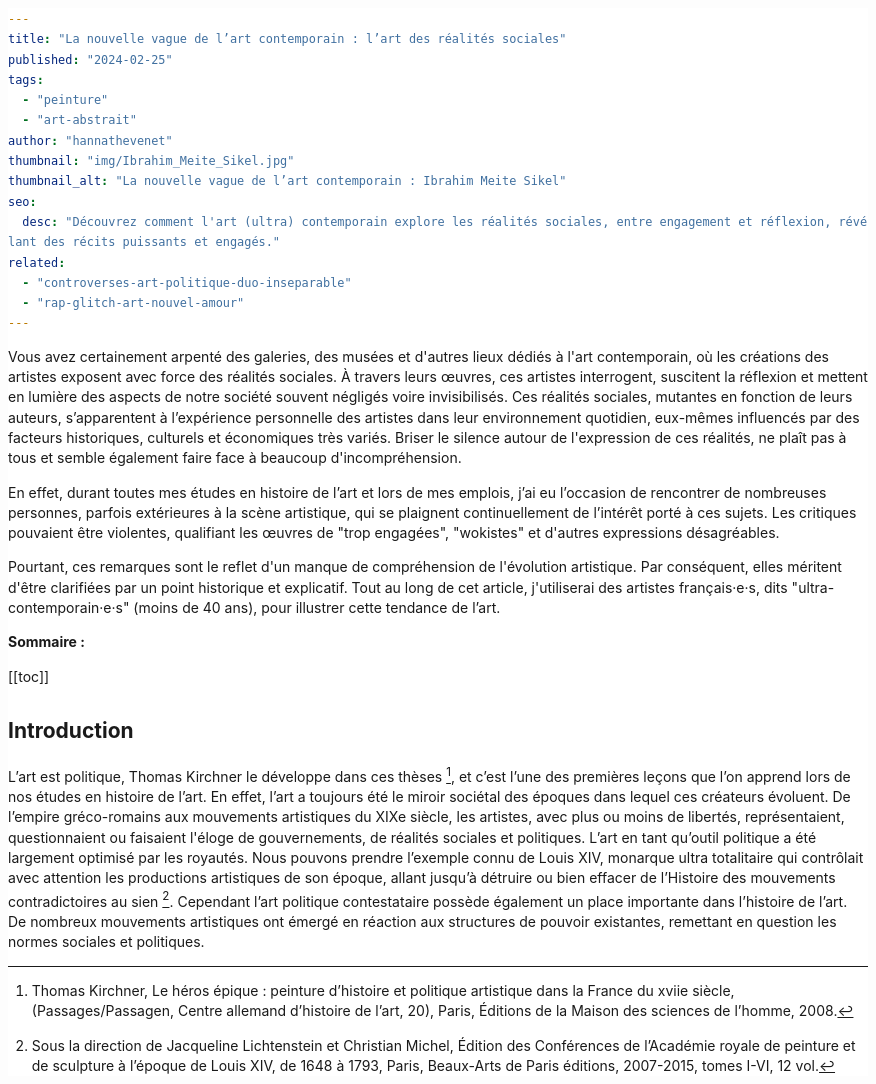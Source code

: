 ```yaml
---
title: "La nouvelle vague de l’art contemporain : l’art des réalités sociales"
published: "2024-02-25"
tags: 
  - "peinture"
  - "art-abstrait"
author: "hannathevenet"
thumbnail: "img/Ibrahim_Meite_Sikel.jpg"
thumbnail_alt: "La nouvelle vague de l’art contemporain : Ibrahim Meite Sikel"
seo:
  desc: "Découvrez comment l'art (ultra) contemporain explore les réalités sociales, entre engagement et réflexion, révélant des récits puissants et engagés."
related:
  - "controverses-art-politique-duo-inseparable"
  - "rap-glitch-art-nouvel-amour"
---
```


Vous avez certainement arpenté des galeries, des musées et d'autres lieux dédiés à l'art contemporain, où les créations des artistes exposent avec force des réalités sociales. À travers leurs œuvres, ces artistes interrogent, suscitent la réflexion et mettent en lumière des aspects de notre société souvent négligés voire invisibilisés. Ces réalités sociales, mutantes en fonction de leurs auteurs, s’apparentent à l’expérience personnelle des artistes dans leur environnement quotidien, eux-mêmes influencés par des facteurs historiques, culturels et économiques très variés. Briser le silence autour de l'expression de ces réalités, ne plaît pas à tous et semble également faire face à beaucoup d'incompréhension.

En effet, durant toutes mes études en histoire de l’art et lors de mes emplois, j’ai eu l’occasion de rencontrer de nombreuses personnes, parfois extérieures à la scène artistique, qui se plaignent continuellement de l’intérêt porté à ces sujets. Les critiques pouvaient être violentes, qualifiant les œuvres de "trop engagées", "wokistes" et d'autres expressions désagréables.

Pourtant, ces remarques sont le reflet d'un manque de compréhension de l'évolution artistique. Par conséquent, elles méritent d'être clarifiées par un point historique et explicatif. Tout au long de cet article, j'utiliserai des artistes français·e·s, dits "ultra-contemporain·e·s" (moins de 40 ans), pour illustrer cette tendance de l’art.

**Sommaire :**

[[toc]]

## Introduction

L’art est politique, Thomas Kirchner le développe dans ces thèses [^1], et c’est l’une des premières leçons que l’on apprend lors de nos études en histoire de l’art. En effet, l’art a toujours été le miroir sociétal des époques dans lequel ces créateurs évoluent. De l’empire gréco-romains aux mouvements artistiques du XIXe siècle, les artistes, avec plus ou moins de libertés, représentaient, questionnaient ou faisaient l'éloge de gouvernements, de réalités sociales et politiques. L’art en tant qu’outil politique a été largement optimisé par les royautés. Nous pouvons prendre l’exemple connu de Louis XIV, monarque ultra totalitaire qui contrôlait avec attention les productions artistiques de son époque, allant jusqu’à détruire ou bien effacer de l’Histoire des mouvements contradictoires au sien [^2]. Cependant l’art politique contestataire possède également un place importante dans l’histoire de l’art. De nombreux mouvements artistiques ont émergé en réaction aux structures de pouvoir existantes, remettant en question les normes sociales et politiques.


[^1]: Thomas Kirchner, Le héros épique : peinture d’histoire et politique artistique dans la France du xviie siècle, (Passages/Passagen, Centre allemand d’histoire de l’art, 20), Paris, Éditions de la Maison des sciences de l’homme, 2008.
[^2]: Sous la direction de Jacqueline Lichtenstein et Christian Michel, Édition des Conférences de l’Académie royale de peinture et de sculpture à l’époque de Louis XIV, de 1648 à 1793, Paris, Beaux-Arts de Paris éditions, 2007-2015, tomes I-VI, 12 vol.
[^3]: Emmanuelle Hénin. « Ut pictura theatrum ». Théâtre et peinture de la Renaissance italienne au classicisme français. Genève, Droz (Travaux du Grand Siècle, 23), 2003.
[^4]: Les figures admonitrices sont des figures qui interpellent le spectateur du regard et guident celui-ci dans l’espace pictural. Souvent, elles permettent une meilleure lecture du récit pictural.
[^5]: FRIED, Michael, _La place du spectateur : esthétique et origines de la peinture moderne_, Gallimard, 1990 et ECCO, Umberto, _Les limites de l'interprétation_, Bernard de Grasset, 1992.
[^6]: x = artistes non binaires / non genrés.
[^7]: Le terme "Sega" fait référence à un genre musical et une forme de danse traditionnels de l'île Maurice et des îles de l'océan Indien occidental telles que La Réunion, Rodrigues et les Seychelles. Le Sega est souvent associé à des rituels sociaux et culturels, et il est profondément enraciné dans l'histoire et la culture de ces régions.